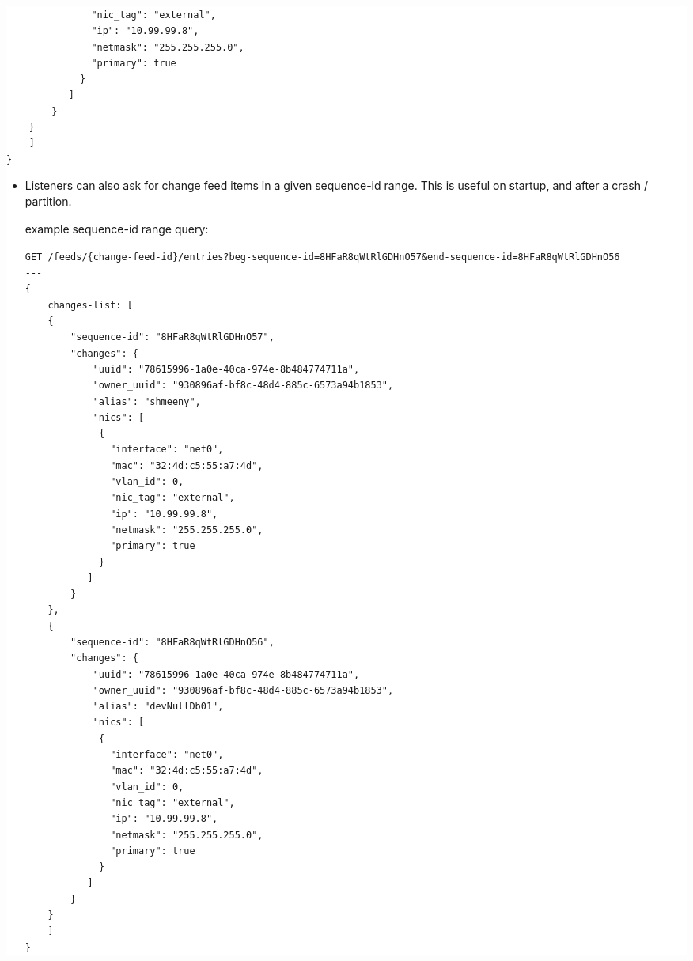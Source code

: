    ```
                  "nic_tag": "external",
                  "ip": "10.99.99.8",
                  "netmask": "255.255.255.0",
                  "primary": true
                }
              ]
           }
       }
       ]
   }
   ```

 * Listeners can also ask for change feed items in a given sequence-id range.
   This is useful on startup, and after a crash / partition.

   example sequence-id range query:

   ```
   GET /feeds/{change-feed-id}/entries?beg-sequence-id=8HFaR8qWtRlGDHnO57&end-sequence-id=8HFaR8qWtRlGDHnO56
   ---
   {
       changes-list: [
       {
           "sequence-id": "8HFaR8qWtRlGDHnO57",
           "changes": {
               "uuid": "78615996-1a0e-40ca-974e-8b484774711a",
               "owner_uuid": "930896af-bf8c-48d4-885c-6573a94b1853",
               "alias": "shmeeny",
               "nics": [
                {
                  "interface": "net0",
                  "mac": "32:4d:c5:55:a7:4d",
                  "vlan_id": 0,
                  "nic_tag": "external",
                  "ip": "10.99.99.8",
                  "netmask": "255.255.255.0",
                  "primary": true
                }
              ]
           }
       },
       {
           "sequence-id": "8HFaR8qWtRlGDHnO56",
           "changes": {
               "uuid": "78615996-1a0e-40ca-974e-8b484774711a",
               "owner_uuid": "930896af-bf8c-48d4-885c-6573a94b1853",
               "alias": "devNullDb01",
               "nics": [
                {
                  "interface": "net0",
                  "mac": "32:4d:c5:55:a7:4d",
                  "vlan_id": 0,
                  "nic_tag": "external",
                  "ip": "10.99.99.8",
                  "netmask": "255.255.255.0",
                  "primary": true
                }
              ]
           }
       }
       ]
   }
   ```
